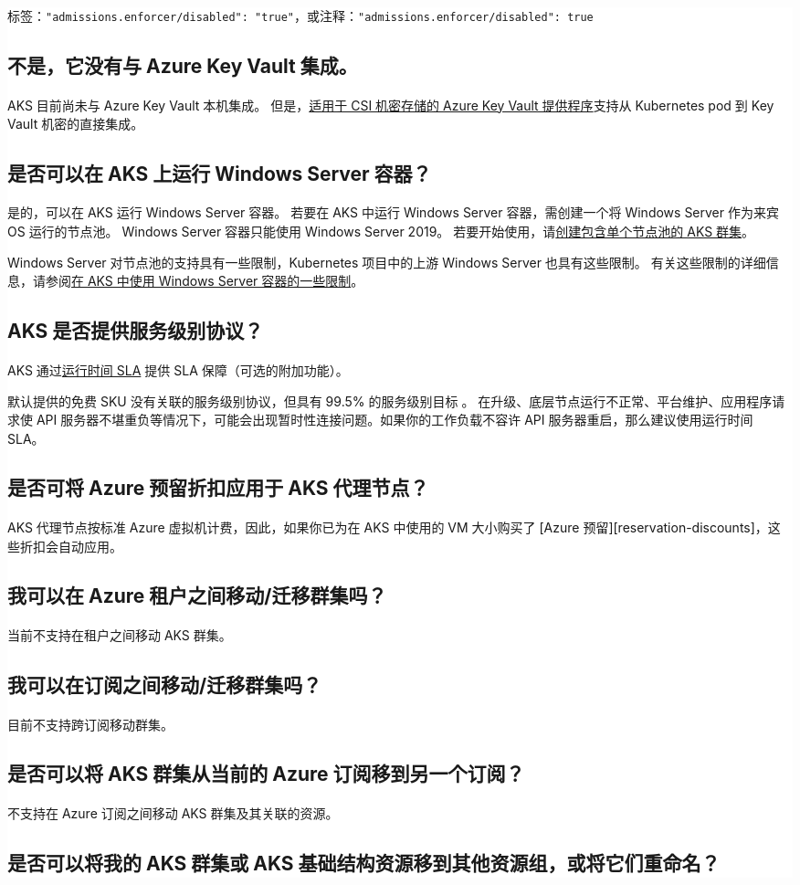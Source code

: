 标签：```"admissions.enforcer/disabled": "true"```，或注释：```"admissions.enforcer/disabled": true```

## <a name="is-azure-key-vault-integrated-with-aks"></a>不是，它没有与 Azure Key Vault 集成。

AKS 目前尚未与 Azure Key Vault 本机集成。 但是，[适用于 CSI 机密存储的 Azure Key Vault 提供程序][csi-driver]支持从 Kubernetes pod 到 Key Vault 机密的直接集成。

## <a name="can-i-run-windows-server-containers-on-aks"></a>是否可以在 AKS 上运行 Windows Server 容器？

是的，可以在 AKS 运行 Windows Server 容器。 若要在 AKS 中运行 Windows Server 容器，需创建一个将 Windows Server 作为来宾 OS 运行的节点池。 Windows Server 容器只能使用 Windows Server 2019。 若要开始使用，请[创建包含单个节点池的 AKS 群集][aks-windows-cli]。

Windows Server 对节点池的支持具有一些限制，Kubernetes 项目中的上游 Windows Server 也具有这些限制。 有关这些限制的详细信息，请参阅[在 AKS 中使用 Windows Server 容器的一些限制][aks-windows-limitations]。

## <a name="does-aks-offer-a-service-level-agreement"></a>AKS 是否提供服务级别协议？

AKS 通过[运行时间 SLA][uptime-sla] 提供 SLA 保障（可选的附加功能）。 

默认提供的免费 SKU 没有关联的服务级别协议，但具有 99.5% 的服务级别目标 。 在升级、底层节点运行不正常、平台维护、应用程序请求使 API 服务器不堪重负等情况下，可能会出现暂时性连接问题。如果你的工作负载不容许 API 服务器重启，那么建议使用运行时间 SLA。

## <a name="can-i-apply-azure-reservation-discounts-to-my-aks-agent-nodes"></a>是否可将 Azure 预留折扣应用于 AKS 代理节点？

AKS 代理节点按标准 Azure 虚拟机计费，因此，如果你已为在 AKS 中使用的 VM 大小购买了 [Azure 预留][reservation-discounts]，这些折扣会自动应用。

## <a name="can-i-movemigrate-my-cluster-between-azure-tenants"></a>我可以在 Azure 租户之间移动/迁移群集吗？

当前不支持在租户之间移动 AKS 群集。

## <a name="can-i-movemigrate-my-cluster-between-subscriptions"></a>我可以在订阅之间移动/迁移群集吗？

目前不支持跨订阅移动群集。

## <a name="can-i-move-my-aks-clusters-from-the-current-azure-subscription-to-another"></a>是否可以将 AKS 群集从当前的 Azure 订阅移到另一个订阅？

不支持在 Azure 订阅之间移动 AKS 群集及其关联的资源。

## <a name="can-i-move-my-aks-cluster-or-aks-infrastructure-resources-to-other-resource-groups-or-rename-them"></a>是否可以将我的 AKS 群集或 AKS 基础结构资源移到其他资源组，或将它们重命名？


[aks-upgrade]: ./upgrade-cluster.md
[aks-cluster-autoscale]: ./cluster-autoscaler.md
[aks-advanced-networking]: ./configure-azure-cni.md
[aks-rbac-aad]: ./azure-ad-integration-cli.md
[node-updates-kured]: node-updates-kured.md
[aks-preview-cli]: /cli/azure/aks
[az-aks-create]: /cli/azure/aks#az_aks_create
[aks-rm-template]: /azure/templates/microsoft.containerservice/2019-06-01/managedclusters
[aks-cluster-autoscaler]: cluster-autoscaler.md
[nodepool-upgrade]: use-multiple-node-pools.md#upgrade-a-node-pool
[aks-windows-cli]: windows-container-cli.md
[aks-windows-limitations]: ./windows-faq.md
[api-server-authorized-ip-ranges]: ./api-server-authorized-ip-ranges.md
[multi-node-pools]: ./use-multiple-node-pools.md
[availability-zones]: ./availability-zones.md
[private-clusters]: ./private-clusters.md
[bcdr-bestpractices]: ./operator-best-practices-multi-region.md#plan-for-multiregion-deployment
[availability-zones]: ./availability-zones.md
[az-regions]: ../availability-zones/az-region.md
[uptime-sla]: ./uptime-sla.md
[aks-regions]: https://azure.microsoft.com/global-infrastructure/services/?products=kubernetes-service
[auto-scaler]: https://github.com/kubernetes/autoscaler
[cordon-drain]: https://kubernetes.io/docs/tasks/administer-cluster/safely-drain-node/
[admission-controllers]: https://kubernetes.io/docs/reference/access-authn-authz/admission-controllers/
[private-clusters-github-issue]: https://github.com/Azure/AKS/issues/948
[csi-driver]: https://github.com/Azure/secrets-store-csi-driver-provider-azure
[vm-sla]: https://azure.microsoft.com/support/legal/sla/virtual-machines/